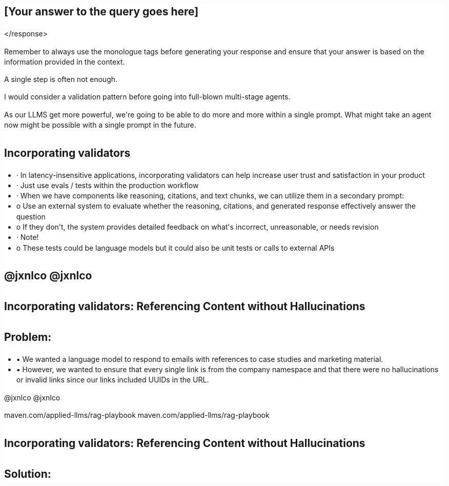 ## [Your answer to the query goes here]

&lt;/response&gt;

Remember to always use the monologue tags before generating your response and ensure that your answer is based on the information provided in the context.

A single step is often not enough.

I would consider a validation pattern before going into full-blown multi-stage agents.

As our LLMS get more powerful, we're going to be able to do more and more within a single prompt. What might take an agent now might be possible with a single prompt in the future.



## Incorporating validators

- · In latency-insensitive applications, incorporating validators can help increase user trust and satisfaction in your product
- · Just use evals / tests within the production workflow
- · When we have components like reasoning, citations, and text chunks, we can utilize them in a secondary prompt:
- o Use an external system to evaluate whether the reasoning, citations, and generated response effectively answer the question
- o If they don't, the system provides detailed feedback on what's incorrect, unreasonable, or needs revision
- · Note!
- o These tests could be language models but it could also be unit tests or calls to external APIs

## @jxnlco @jxnlco



## Incorporating validators: Referencing Content without Hallucinations

## Problem:

- ▪ We wanted a language model to respond to emails with references to case studies and marketing material.
- ▪ However, we wanted to ensure that every single link is from the company namespace and that there were no hallucinations or invalid links since our links included UUIDs in the URL.

@jxnlco @jxnlco



maven.com/applied-llms/rag-playbook maven.com/applied-llms/rag-playbook

## Incorporating validators: Referencing Content without Hallucinations

## Solution:
